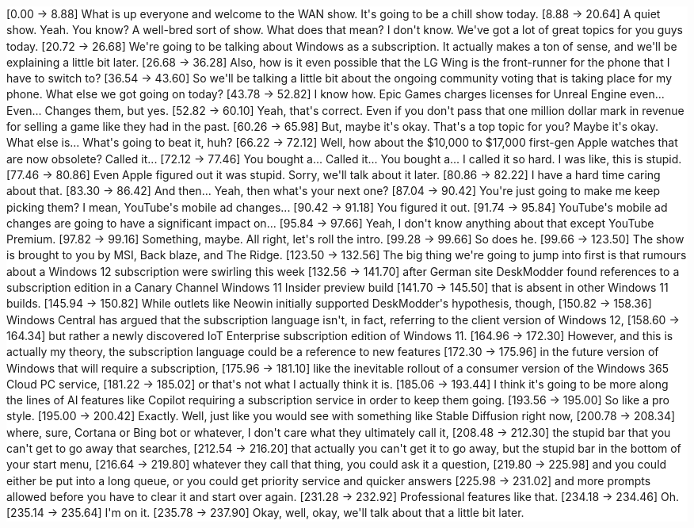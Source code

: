 [0.00 → 8.88] What is up everyone and welcome to the WAN show. It's going to be a chill show today.
[8.88 → 20.64] A quiet show. Yeah. You know? A well-bred sort of show. What does that mean? I don't know. We've got a lot of great topics for you guys today.
[20.72 → 26.68] We're going to be talking about Windows as a subscription. It actually makes a ton of sense, and we'll be explaining a little bit later.
[26.68 → 36.28] Also, how is it even possible that the LG Wing is the front-runner for the phone that I have to switch to?
[36.54 → 43.60] So we'll be talking a little bit about the ongoing community voting that is taking place for my phone. What else we got going on today?
[43.78 → 52.82] I know how. Epic Games charges licenses for Unreal Engine even... Even... Changes them, but yes.
[52.82 → 60.10] Yeah, that's correct. Even if you don't pass that one million dollar mark in revenue for selling a game like they had in the past.
[60.26 → 65.98] But, maybe it's okay. That's a top topic for you? Maybe it's okay. What else is... What's going to beat it, huh?
[66.22 → 72.12] Well, how about the $10,000 to $17,000 first-gen Apple watches that are now obsolete? Called it...
[72.12 → 77.46] You bought a... Called it... You bought a... I called it so hard. I was like, this is stupid.
[77.46 → 80.86] Even Apple figured out it was stupid. Sorry, we'll talk about it later.
[80.86 → 82.22] I have a hard time caring about that.
[83.30 → 86.42] And then... Yeah, then what's your next one?
[87.04 → 90.42] You're just going to make me keep picking them? I mean, YouTube's mobile ad changes...
[90.42 → 91.18] You figured it out.
[91.74 → 95.84] YouTube's mobile ad changes are going to have a significant impact on...
[95.84 → 97.66] Yeah, I don't know anything about that except YouTube Premium.
[97.82 → 99.16] Something, maybe. All right, let's roll the intro.
[99.28 → 99.66] So does he.
[99.66 → 123.50] The show is brought to you by MSI, Back blaze, and The Ridge.
[123.50 → 132.56] The big thing we're going to jump into first is that rumours about a Windows 12 subscription were swirling this week
[132.56 → 141.70] after German site DeskModder found references to a subscription edition in a Canary Channel Windows 11 Insider preview build
[141.70 → 145.50] that is absent in other Windows 11 builds.
[145.94 → 150.82] While outlets like Neowin initially supported DeskModder's hypothesis, though,
[150.82 → 158.36] Windows Central has argued that the subscription language isn't, in fact, referring to the client version of Windows 12,
[158.60 → 164.34] but rather a newly discovered IoT Enterprise subscription edition of Windows 11.
[164.96 → 172.30] However, and this is actually my theory, the subscription language could be a reference to new features
[172.30 → 175.96] in the future version of Windows that will require a subscription,
[175.96 → 181.10] like the inevitable rollout of a consumer version of the Windows 365 Cloud PC service,
[181.22 → 185.02] or that's not what I actually think it is.
[185.06 → 193.44] I think it's going to be more along the lines of AI features like Copilot requiring a subscription service in order to keep them going.
[193.56 → 195.00] So like a pro style.
[195.00 → 200.42] Exactly. Well, just like you would see with something like Stable Diffusion right now,
[200.78 → 208.34] where, sure, Cortana or Bing bot or whatever, I don't care what they ultimately call it,
[208.48 → 212.30] the stupid bar that you can't get to go away that searches,
[212.54 → 216.20] that actually you can't get it to go away, but the stupid bar in the bottom of your start menu,
[216.64 → 219.80] whatever they call that thing, you could ask it a question,
[219.80 → 225.98] and you could either be put into a long queue, or you could get priority service and quicker answers
[225.98 → 231.02] and more prompts allowed before you have to clear it and start over again.
[231.28 → 232.92] Professional features like that.
[234.18 → 234.46] Oh.
[235.14 → 235.64] I'm on it.
[235.78 → 237.90] Okay, well, okay, we'll talk about that a little bit later.